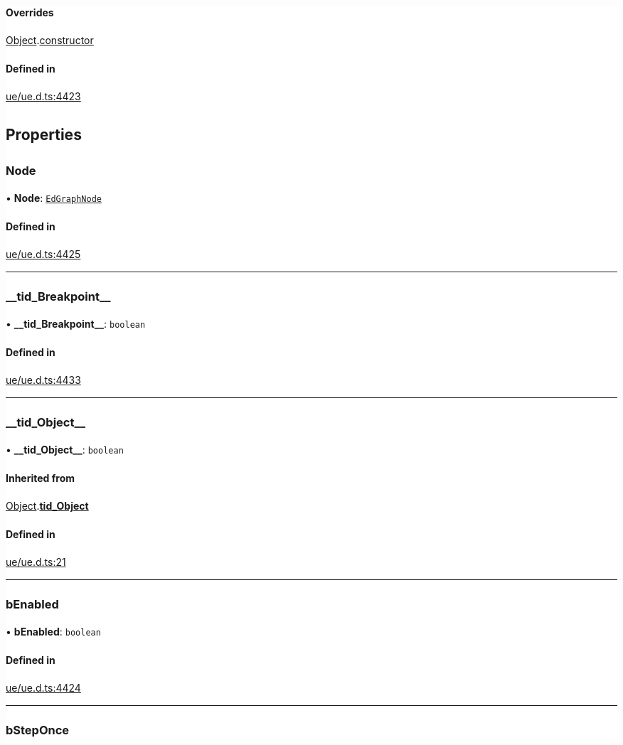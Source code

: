 #### Overrides

[Object](ue_ue.Object.md).[constructor](ue_ue.Object.md#constructor)

#### Defined in

[ue/ue.d.ts:4423](https://github.com/YugMetaverse/yug_typings/blob/b7d9b19/ue/ue.d.ts#L4423)

## Properties

### Node

• **Node**: [`EdGraphNode`](ue_ue.EdGraphNode.md)

#### Defined in

[ue/ue.d.ts:4425](https://github.com/YugMetaverse/yug_typings/blob/b7d9b19/ue/ue.d.ts#L4425)

___

### \_\_tid\_Breakpoint\_\_

• **\_\_tid\_Breakpoint\_\_**: `boolean`

#### Defined in

[ue/ue.d.ts:4433](https://github.com/YugMetaverse/yug_typings/blob/b7d9b19/ue/ue.d.ts#L4433)

___

### \_\_tid\_Object\_\_

• **\_\_tid\_Object\_\_**: `boolean`

#### Inherited from

[Object](ue_ue.Object.md).[__tid_Object__](ue_ue.Object.md#__tid_object__)

#### Defined in

[ue/ue.d.ts:21](https://github.com/YugMetaverse/yug_typings/blob/b7d9b19/ue/ue.d.ts#L21)

___

### bEnabled

• **bEnabled**: `boolean`

#### Defined in

[ue/ue.d.ts:4424](https://github.com/YugMetaverse/yug_typings/blob/b7d9b19/ue/ue.d.ts#L4424)

___

### bStepOnce

